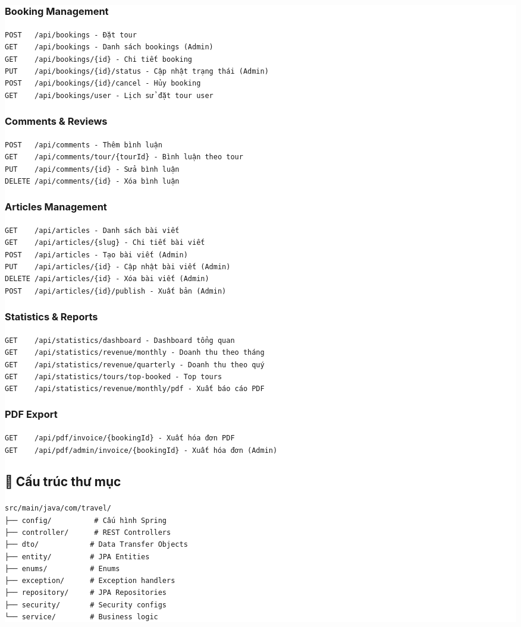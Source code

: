 ### Booking Management
```
POST   /api/bookings - Đặt tour
GET    /api/bookings - Danh sách bookings (Admin)
GET    /api/bookings/{id} - Chi tiết booking
PUT    /api/bookings/{id}/status - Cập nhật trạng thái (Admin)
POST   /api/bookings/{id}/cancel - Hủy booking
GET    /api/bookings/user - Lịch sử đặt tour user
```

### Comments & Reviews
```
POST   /api/comments - Thêm bình luận
GET    /api/comments/tour/{tourId} - Bình luận theo tour
PUT    /api/comments/{id} - Sửa bình luận
DELETE /api/comments/{id} - Xóa bình luận
```

### Articles Management
```
GET    /api/articles - Danh sách bài viết
GET    /api/articles/{slug} - Chi tiết bài viết
POST   /api/articles - Tạo bài viết (Admin)
PUT    /api/articles/{id} - Cập nhật bài viết (Admin)
DELETE /api/articles/{id} - Xóa bài viết (Admin)
POST   /api/articles/{id}/publish - Xuất bản (Admin)
```

### Statistics & Reports
```
GET    /api/statistics/dashboard - Dashboard tổng quan
GET    /api/statistics/revenue/monthly - Doanh thu theo tháng
GET    /api/statistics/revenue/quarterly - Doanh thu theo quý
GET    /api/statistics/tours/top-booked - Top tours
GET    /api/statistics/revenue/monthly/pdf - Xuất báo cáo PDF
```

### PDF Export
```
GET    /api/pdf/invoice/{bookingId} - Xuất hóa đơn PDF
GET    /api/pdf/admin/invoice/{bookingId} - Xuất hóa đơn (Admin)
```

## 📁 Cấu trúc thư mục

```
src/main/java/com/travel/
├── config/          # Cấu hình Spring
├── controller/      # REST Controllers
├── dto/            # Data Transfer Objects
├── entity/         # JPA Entities
├── enums/          # Enums
├── exception/      # Exception handlers
├── repository/     # JPA Repositories  
├── security/       # Security configs
└── service/        # Business logic
```
